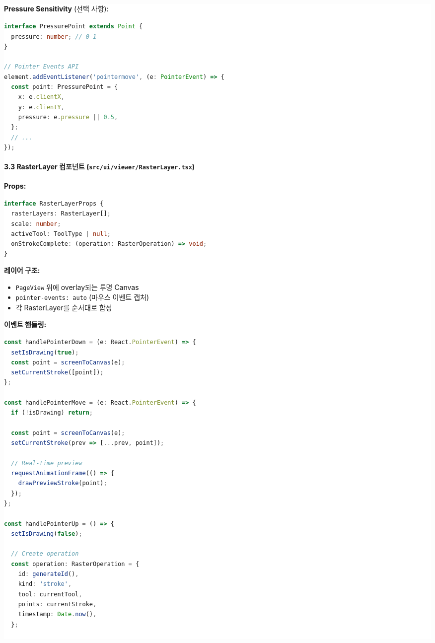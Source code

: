 **Pressure Sensitivity** (선택 사항):
```typescript
interface PressurePoint extends Point {
  pressure: number; // 0-1
}

// Pointer Events API
element.addEventListener('pointermove', (e: PointerEvent) => {
  const point: PressurePoint = {
    x: e.clientX,
    y: e.clientY,
    pressure: e.pressure || 0.5,
  };
  // ...
});
```

#### 3.3 RasterLayer 컴포넌트 (`src/ui/viewer/RasterLayer.tsx`)

**Props:**
```typescript
interface RasterLayerProps {
  rasterLayers: RasterLayer[];
  scale: number;
  activeTool: ToolType | null;
  onStrokeComplete: (operation: RasterOperation) => void;
}
```

**레이어 구조:**
- `PageView` 위에 overlay되는 투명 Canvas
- `pointer-events: auto` (마우스 이벤트 캡처)
- 각 RasterLayer를 순서대로 합성

**이벤트 핸들링:**
```typescript
const handlePointerDown = (e: React.PointerEvent) => {
  setIsDrawing(true);
  const point = screenToCanvas(e);
  setCurrentStroke([point]);
};

const handlePointerMove = (e: React.PointerEvent) => {
  if (!isDrawing) return;
  
  const point = screenToCanvas(e);
  setCurrentStroke(prev => [...prev, point]);
  
  // Real-time preview
  requestAnimationFrame(() => {
    drawPreviewStroke(point);
  });
};

const handlePointerUp = () => {
  setIsDrawing(false);
  
  // Create operation
  const operation: RasterOperation = {
    id: generateId(),
    kind: 'stroke',
    tool: currentTool,
    points: currentStroke,
    timestamp: Date.now(),
  };
  
```